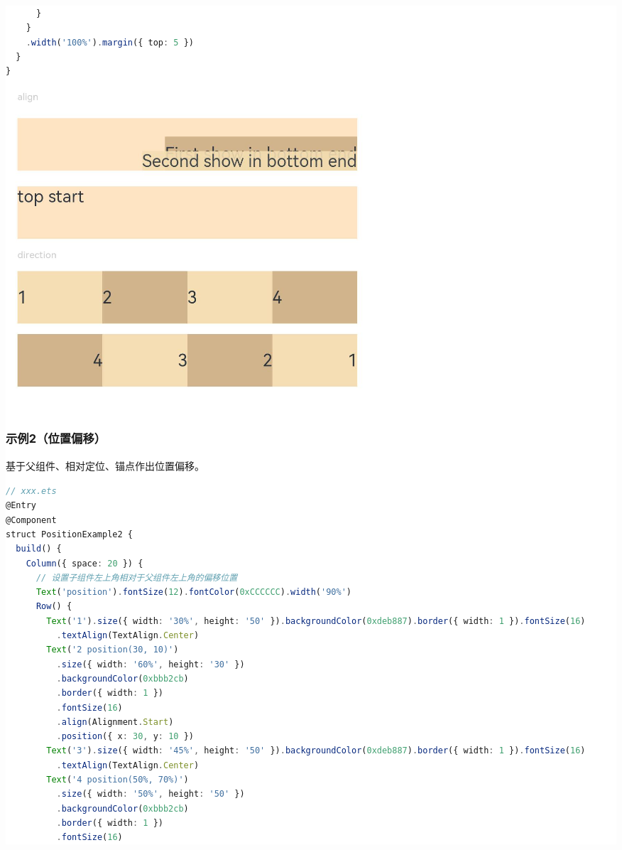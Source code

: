```ts
      }
    }
    .width('100%').margin({ top: 5 })
  }
}
```

![align.png](figures/align.png)

### 示例2（位置偏移）

基于父组件、相对定位、锚点作出位置偏移。

```ts
// xxx.ets
@Entry
@Component
struct PositionExample2 {
  build() {
    Column({ space: 20 }) {
      // 设置子组件左上角相对于父组件左上角的偏移位置
      Text('position').fontSize(12).fontColor(0xCCCCCC).width('90%')
      Row() {
        Text('1').size({ width: '30%', height: '50' }).backgroundColor(0xdeb887).border({ width: 1 }).fontSize(16)
          .textAlign(TextAlign.Center)
        Text('2 position(30, 10)')
          .size({ width: '60%', height: '30' })
          .backgroundColor(0xbbb2cb)
          .border({ width: 1 })
          .fontSize(16)
          .align(Alignment.Start)
          .position({ x: 30, y: 10 })
        Text('3').size({ width: '45%', height: '50' }).backgroundColor(0xdeb887).border({ width: 1 }).fontSize(16)
          .textAlign(TextAlign.Center)
        Text('4 position(50%, 70%)')
          .size({ width: '50%', height: '50' })
          .backgroundColor(0xbbb2cb)
          .border({ width: 1 })
          .fontSize(16)
```